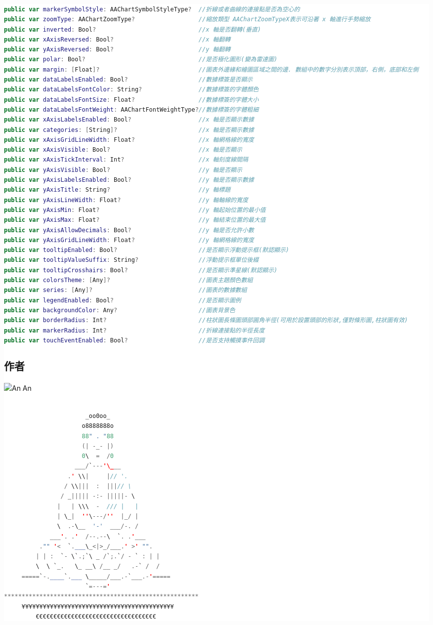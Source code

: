   ```swift
  public var markerSymbolStyle: AAChartSymbolStyleType?  //折線或者曲線的連接點是否為空心的
  public var zoomType: AAChartZoomType?                  //縮放類型 AAChartZoomTypeX表示可沿著 x 軸進行手勢縮放
  public var inverted: Bool?                             //x 軸是否翻轉(垂直)
  public var xAxisReversed: Bool?                        //x 軸翻轉
  public var yAxisReversed: Bool?                        //y 軸翻轉
  public var polar: Bool?                                //是否極化圖形(變為雷達圖)
  public var margin: [Float]?                            //圖表外邊緣和繪圖區域之間的邊. 數組中的數字分別表示頂部，右側，底部和左側
  public var dataLabelsEnabled: Bool?                    //數據標簽是否顯示
  public var dataLabelsFontColor: String?                //數據標簽的字體顏色
  public var dataLabelsFontSize: Float?                  //數據標簽的字體大小
  public var dataLabelsFontWeight: AAChartFontWeightType?//數據標簽的字體粗細
  public var xAxisLabelsEnabled: Bool?                   //x 軸是否顯示數據
  public var categories: [String]?                       //x 軸是否顯示數據
  public var xAxisGridLineWidth: Float?                  //x 軸網格線的寬度
  public var xAxisVisible: Bool?                         //x 軸是否顯示
  public var xAxisTickInterval: Int?                     //x 軸刻度線間隔
  public var yAxisVisible: Bool?                         //y 軸是否顯示
  public var yAxisLabelsEnabled: Bool?                   //y 軸是否顯示數據
  public var yAxisTitle: String?                         //y 軸標題
  public var yAxisLineWidth: Float?                      //y 軸軸線的寬度
  public var yAxisMin: Float?                            //y 軸起始位置的最小值
  public var yAxisMax: Float?                            //y 軸結束位置的最大值
  public var yAxisAllowDecimals: Bool?                   //y 軸是否允許小數
  public var yAxisGridLineWidth: Float?                  //y 軸網格線的寬度
  public var tooltipEnabled: Bool?                       //是否顯示浮動提示框(默認顯示)
  public var tooltipValueSuffix: String?                 //浮動提示框單位後綴
  public var tooltipCrosshairs: Bool?                    //是否顯示準星線(默認顯示)
  public var colorsTheme: [Any]?                         //圖表主題顏色數組
  public var series: [Any]?                              //圖表的數據數組
  public var legendEnabled: Bool?                        //是否顯示圖例
  public var backgroundColor: Any?                       //圖表背景色
  public var borderRadius: Int?                          //柱狀圖長條圖頭部圓角半徑(可用於設置頭部的形狀,僅對條形圖,柱狀圖有效)
  public var markerRadius: Int?                          //折線連接點的半徑長度
  public var touchEventEnabled: Bool?                    //是否支持觸摸事件回調
  ```

  ## 作者

  ![](https://avatars1.githubusercontent.com/u/16357599?s=40&v=4)An An
  ```java

                         _oo0oo_
                        o8888888o
                        88" . "88
                        (| -_- |)
                        0\  =  /0
                      ___/`---'\___
                    .' \\|     |// '.
                   / \\|||  :  |||// \
                  / _||||| -:- |||||- \
                 |   | \\\  -  /// |   |
                 | \_|  ''\---/''  |_/ |
                 \  .-\__  '-'  ___/-. /
               ___'. .'  /--.--\  `. .'___
            ."" '<  `.___\_<|>_/___.' >' "".
           | | :  `- \`.;`\ _ /`;.`/ - ` : | |
           \  \ `_.   \_ __\ /__ _/   .-` /  /
       =====`-.____`.___ \_____/___.-`___.-'=====
                         `=---='
  *******************************************************
       ¥¥¥¥¥¥¥¥¥¥¥¥¥¥¥¥¥¥¥¥¥¥¥¥¥¥¥¥¥¥¥¥¥¥¥¥¥¥¥¥¥¥¥
           €€€€€€€€€€€€€€€€€€€€€€€€€€€€€€€€€€
  ```

  [1]:  https://raw.githubusercontent.com/adad184/MMTweenAnimation/master/Images/1.gif
  [2]:  https://raw.githubusercontent.com/adad184/MMTweenAnimation/master/Images/2.gif
  [3]:  https://raw.githubusercontent.com/adad184/MMTweenAnimation/master/Images/3.gif
  [4]:  https://raw.githubusercontent.com/adad184/MMTweenAnimation/master/Images/4.gif
  [5]:  https://raw.githubusercontent.com/adad184/MMTweenAnimation/master/Images/5.gif
  [6]:  https://raw.githubusercontent.com/adad184/MMTweenAnimation/master/Images/6.gif
  [7]:  https://raw.githubusercontent.com/adad184/MMTweenAnimation/master/Images/7.gif
  [8]:  https://raw.githubusercontent.com/adad184/MMTweenAnimation/master/Images/8.gif
  [9]:  https://raw.githubusercontent.com/adad184/MMTweenAnimation/master/Images/9.gif
  [10]: https://raw.githubusercontent.com/adad184/MMTweenAnimation/master/Images/10.gif